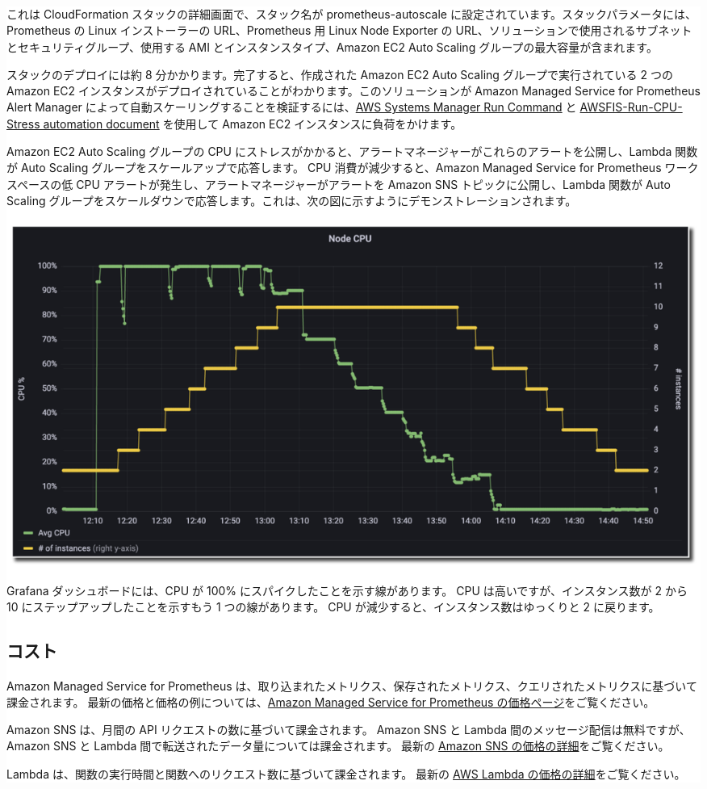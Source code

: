 これは CloudFormation スタックの詳細画面で、スタック名が prometheus-autoscale に設定されています。スタックパラメータには、Prometheus の Linux インストーラーの URL、Prometheus 用 Linux Node Exporter の URL、ソリューションで使用されるサブネットとセキュリティグループ、使用する AMI とインスタンスタイプ、Amazon EC2 Auto Scaling グループの最大容量が含まれます。

スタックのデプロイには約 8 分かかります。完了すると、作成された Amazon EC2 Auto Scaling グループで実行されている 2 つの Amazon EC2 インスタンスがデプロイされていることがわかります。このソリューションが Amazon Managed Service for Prometheus Alert Manager によって自動スケーリングすることを検証するには、[AWS Systems Manager Run Command](https://docs.aws.amazon.com/ja_jp/systems-manager/latest/userguide/execute-remote-commands.html) と [AWSFIS-Run-CPU-Stress automation document](https://docs.aws.amazon.com/ja_jp/fis/latest/userguide/actions-ssm-agent.html#awsfis-run-cpu-stress) を使用して Amazon EC2 インスタンスに負荷をかけます。

Amazon EC2 Auto Scaling グループの CPU にストレスがかかると、アラートマネージャーがこれらのアラートを公開し、Lambda 関数が Auto Scaling グループをスケールアップで応答します。 CPU 消費が減少すると、Amazon Managed Service for Prometheus ワークスペースの低 CPU アラートが発生し、アラートマネージャーがアラートを Amazon SNS トピックに公開し、Lambda 関数が Auto Scaling グループをスケールダウンで応答します。これは、次の図に示すようにデモンストレーションされます。

![Dashboard](../images/ec2-autoscaling-amp-alertmgr/as-ec2-amp-alertmanager5.png)

Grafana ダッシュボードには、CPU が 100% にスパイクしたことを示す線があります。 CPU は高いですが、インスタンス数が 2 から 10 にステップアップしたことを示すもう 1 つの線があります。 CPU が減少すると、インスタンス数はゆっくりと 2 に戻ります。

## コスト

Amazon Managed Service for Prometheus は、取り込まれたメトリクス、保存されたメトリクス、クエリされたメトリクスに基づいて課金されます。 最新の価格と価格の例については、[Amazon Managed Service for Prometheus の価格ページ](https://aws.amazon.com/prometheus/pricing/)をご覧ください。

Amazon SNS は、月間の API リクエストの数に基づいて課金されます。 Amazon SNS と Lambda 間のメッセージ配信は無料ですが、Amazon SNS と Lambda 間で転送されたデータ量については課金されます。 最新の [Amazon SNS の価格の詳細](https://aws.amazon.com/sns/pricing/)をご覧ください。

Lambda は、関数の実行時間と関数へのリクエスト数に基づいて課金されます。 最新の [AWS Lambda の価格の詳細](https://aws.amazon.com/lambda/pricing/)をご覧ください。
